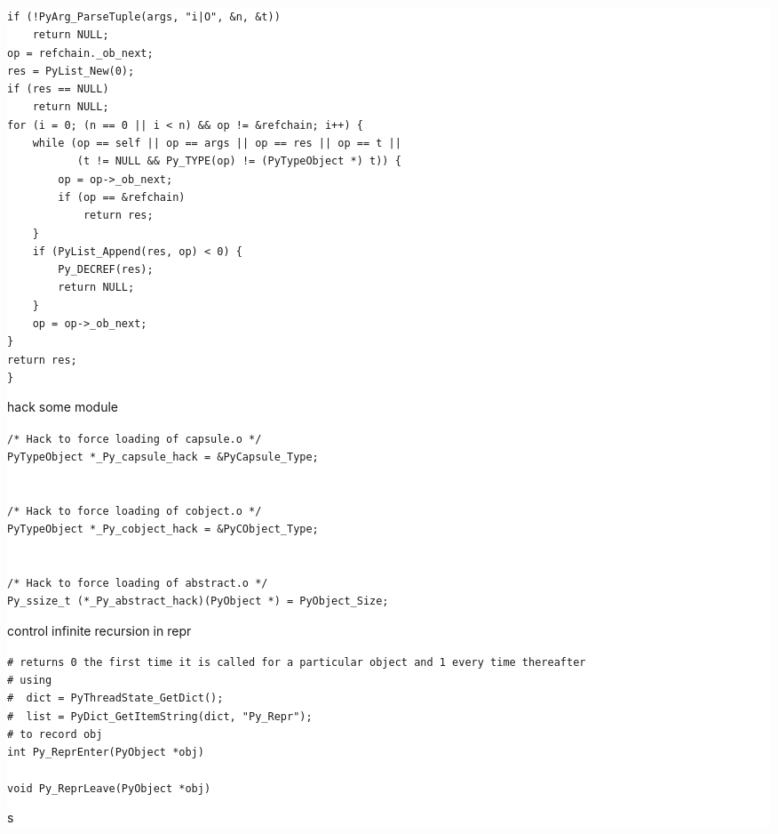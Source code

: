     if (!PyArg_ParseTuple(args, "i|O", &n, &t))
        return NULL;
    op = refchain._ob_next;
    res = PyList_New(0);
    if (res == NULL)
        return NULL;
    for (i = 0; (n == 0 || i < n) && op != &refchain; i++) {
        while (op == self || op == args || op == res || op == t ||
               (t != NULL && Py_TYPE(op) != (PyTypeObject *) t)) {
            op = op->_ob_next;
            if (op == &refchain)
                return res;
        }
        if (PyList_Append(res, op) < 0) {
            Py_DECREF(res);
            return NULL;
        }
        op = op->_ob_next;
    }
    return res;
    }


hack some module
    
    /* Hack to force loading of capsule.o */
    PyTypeObject *_Py_capsule_hack = &PyCapsule_Type;
    
    
    /* Hack to force loading of cobject.o */
    PyTypeObject *_Py_cobject_hack = &PyCObject_Type;
    
    
    /* Hack to force loading of abstract.o */
    Py_ssize_t (*_Py_abstract_hack)(PyObject *) = PyObject_Size;


control infinite recursion in repr 

    # returns 0 the first time it is called for a particular object and 1 every time thereafter
    # using 
    #  dict = PyThreadState_GetDict();
    #  list = PyDict_GetItemString(dict, "Py_Repr");
    # to record obj
    int Py_ReprEnter(PyObject *obj)

    void Py_ReprLeave(PyObject *obj)


s